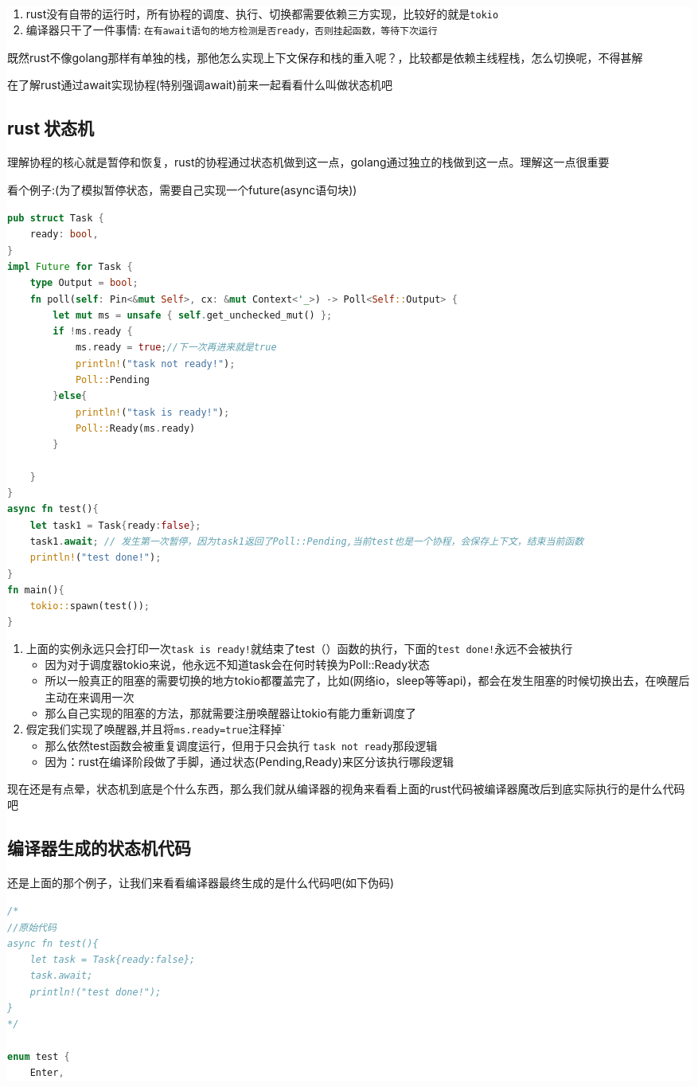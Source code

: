 1. rust没有自带的运行时，所有协程的调度、执行、切换都需要依赖三方实现，比较好的就是`tokio`
2. 编译器只干了一件事情: `在有await语句的地方检测是否ready，否则挂起函数，等待下次运行`


既然rust不像golang那样有单独的栈，那他怎么实现上下文保存和栈的重入呢？，比较都是依赖主线程栈，怎么切换呢，不得甚解

在了解rust通过await实现协程(特别强调await)前来一起看看什么叫做状态机吧

## rust 状态机
理解协程的核心就是暂停和恢复，rust的协程通过状态机做到这一点，golang通过独立的栈做到这一点。理解这一点很重要

看个例子:(为了模拟暂停状态，需要自己实现一个future(async语句块))
```rust
pub struct Task {
    ready: bool,
}
impl Future for Task {
    type Output = bool;
    fn poll(self: Pin<&mut Self>, cx: &mut Context<'_>) -> Poll<Self::Output> {
        let mut ms = unsafe { self.get_unchecked_mut() };
        if !ms.ready {
            ms.ready = true;//下一次再进来就是true
            println!("task not ready!");
            Poll::Pending    
        }else{
            println!("task is ready!");
            Poll::Ready(ms.ready)
        }

    }
}
async fn test(){
    let task1 = Task{ready:false};
    task1.await; // 发生第一次暂停，因为task1返回了Poll::Pending,当前test也是一个协程，会保存上下文，结束当前函数
    println!("test done!");
}
fn main(){
    tokio::spawn(test());
}

```
1. 上面的实例永远只会打印一次`task is ready!`就结束了test（）函数的执行，下面的`test done!`永远不会被执行
    - 因为对于调度器tokio来说，他永远不知道task会在何时转换为Poll::Ready状态
    - 所以一般真正的阻塞的需要切换的地方tokio都覆盖完了，比如(网络io，sleep等等api)，都会在发生阻塞的时候切换出去，在唤醒后主动在来调用一次
    - 那么自己实现的阻塞的方法，那就需要注册唤醒器让tokio有能力重新调度了
2. 假定我们实现了唤醒器,并且将`ms.ready=true`注释掉`
    - 那么依然test函数会被重复调度运行，但用于只会执行 `task not ready`那段逻辑
    - 因为：rust在编译阶段做了手脚，通过状态(Pending,Ready)来区分该执行哪段逻辑

现在还是有点晕，状态机到底是个什么东西，那么我们就从编译器的视角来看看上面的rust代码被编译器魔改后到底实际执行的是什么代码吧

## 编译器生成的状态机代码
还是上面的那个例子，让我们来看看编译器最终生成的是什么代码吧(如下伪码)
```rust
/*
//原始代码
async fn test(){
    let task = Task{ready:false};
    task.await;
    println!("test done!");
}
*/

enum test {
    Enter,
```